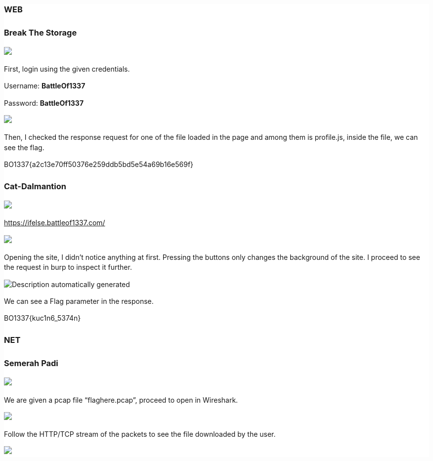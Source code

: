 ### WEB <a href="#_toc109087284" id="_toc109087284"></a>

### Break The Storage <a href="#_toc109087285" id="_toc109087285"></a>

![](.gitbook/assets/8)

First, login using the given credentials.

Username: **BattleOf1337**

Password: **BattleOf1337**

![](.gitbook/assets/9)

Then, I checked the response request for one of the file loaded in the page and among them is profile.js, inside the file, we can see the flag.

BO1337{a2c13e70ff50376e259ddb5bd5e54a69b16e569f}

### Cat-Dalmantion <a href="#_toc109087286" id="_toc109087286"></a>

![](.gitbook/assets/10)

https://ifelse.battleof1337.com/

![](.gitbook/assets/11)

Opening the site, I didn’t notice anything at first. Pressing the buttons only changes the background of the site. I proceed to see the request in burp to inspect it further.

![
Description automatically generated](.gitbook/assets/12)

We can see a Flag parameter in the response.

BO1337{kuc1n6\_5374n}

### NET <a href="#_toc109087287" id="_toc109087287"></a>

### Semerah Padi <a href="#_toc109087288" id="_toc109087288"></a>

![](.gitbook/assets/13)

We are given a pcap file “flaghere.pcap”, proceed to open in Wireshark.

![](.gitbook/assets/14)

Follow the HTTP/TCP stream of the packets to see the file downloaded by the user.

![](.gitbook/assets/15)
